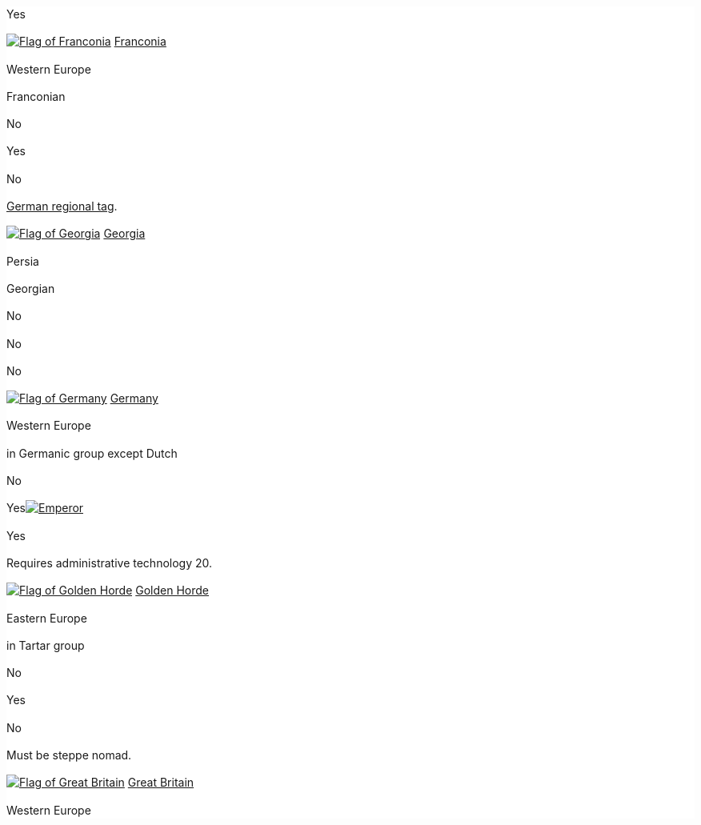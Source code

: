 Yes

 [![Flag of Franconia](/images/thumb/4/4e/Franconia.png/20px-Franconia.png)](/Franconia "Franconia") [Franconia](/Franconia "Franconia")

Western Europe

Franconian

No

Yes

No

[German regional tag](/Formable_countries#German_regional_tags "Formable countries").

 [![Flag of Georgia](/images/thumb/1/19/Georgia.png/20px-Georgia.png)](/Georgia "Georgia") [Georgia](/Georgia "Georgia")

Persia

Georgian

No

No

No

 [![Flag of Germany](/images/thumb/9/9b/Germany.png/20px-Germany.png)](/Germany "Germany") [Germany](/Germany "Germany")

Western Europe

in Germanic group except Dutch

No

Yes[![Emperor](/images/thumb/c/c5/Emperor.png/28px-Emperor.png)](/Emperor_(DLC) "Emperor")

Yes

Requires administrative technology 20.

 [![Flag of Golden Horde](/images/thumb/6/62/Golden_Horde.png/20px-Golden_Horde.png)](/Golden_Horde "Golden Horde") [Golden Horde](/Golden_Horde "Golden Horde")

Eastern Europe

in Tartar group

No

Yes

No

Must be steppe nomad.

 [![Flag of Great Britain](/images/thumb/2/2b/Great_Britain.png/20px-Great_Britain.png)](/Great_Britain "Great Britain") [Great Britain](/Great_Britain "Great Britain")

Western Europe
